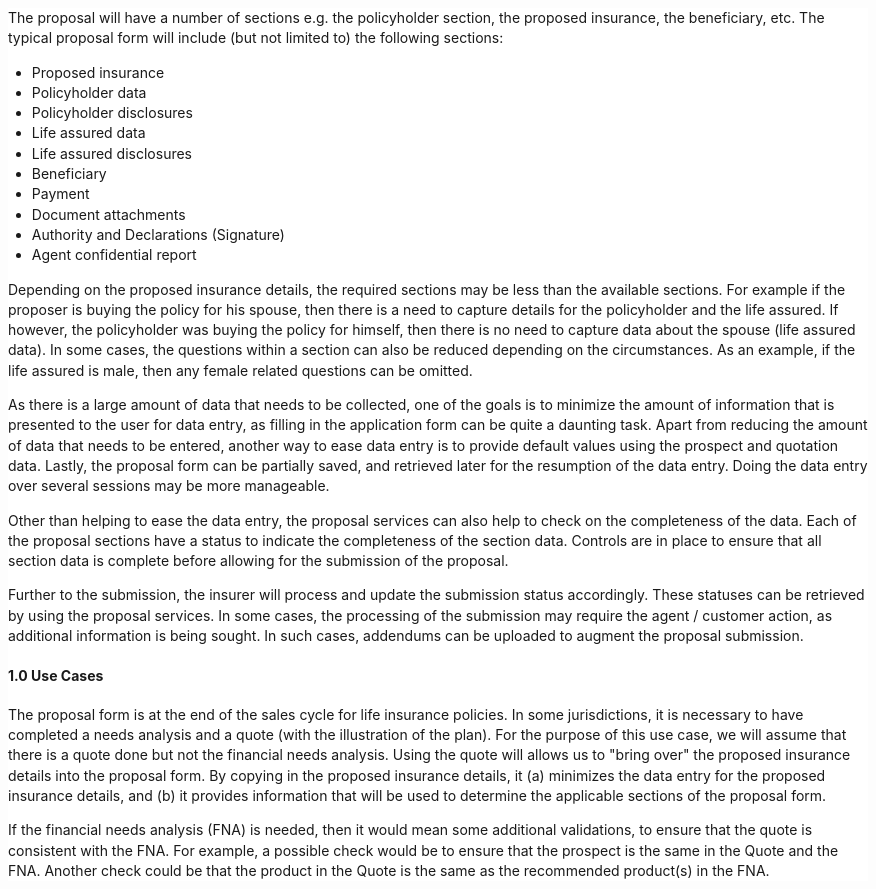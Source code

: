 The proposal will have a number of sections e.g. the policyholder section, the proposed insurance, the beneficiary, etc. The typical proposal form will include (but not limited to) the following sections:

* Proposed insurance
* Policyholder data
* Policyholder disclosures
* Life assured data
* Life assured disclosures
* Beneficiary
* Payment
* Document attachments
* Authority and Declarations (Signature)
* Agent confidential report

Depending on the proposed insurance details, the required sections may be less than the available sections. For example if the proposer is buying the policy for his spouse, then there is a need to capture details for the policyholder and the life assured. If however, the policyholder was buying the policy for himself, then there is no need to capture data about the spouse (life assured data). In some cases, the questions within a section can also be reduced depending on the circumstances. As an example, if the life assured is male, then any female related questions can be omitted.

As there is a large amount of data that needs to be collected, one of the goals is to minimize the amount of information that is presented to the user for data entry, as filling in the application form can be quite a daunting task. Apart from reducing the amount of data that needs to be entered, another way to ease data entry is to provide default values using the prospect and quotation data. Lastly, the proposal form can be partially saved, and retrieved later for the resumption of the data entry. Doing the data entry over several sessions may be more manageable.

Other than helping to ease the data entry, the proposal services can also help to check on the completeness of the data. Each of the proposal sections have a status to indicate the completeness of the section data. Controls are in place to ensure that all section data is complete before allowing for the submission of the proposal.

Further to the submission, the insurer will process and update the submission status accordingly. These statuses can be retrieved by  using the proposal services. In some cases, the processing of the submission may require the agent / customer action, as additional information is being sought. In such cases, addendums can be uploaded to augment the proposal submission.


#### 1.0 Use Cases

The proposal form is at the end of the sales cycle for life insurance policies. In some jurisdictions, it is necessary to have completed a needs analysis and a quote (with the illustration of the plan). For the purpose of this use case, we will assume that there is a quote done  but not the financial needs analysis. Using the quote will allows us to "bring over" the proposed insurance details into the proposal form. By copying in the proposed insurance details, it (a) minimizes the data entry for the proposed insurance details, and (b) it provides information that will be used to determine the applicable sections of the proposal form.

If the financial needs analysis (FNA) is needed, then it would mean some additional validations, to ensure that the quote is consistent with the FNA. For example, a possible check would be to ensure that the prospect is the same in the Quote and the FNA. Another check could be that the product in the Quote is the same as the recommended product(s) in the FNA.
